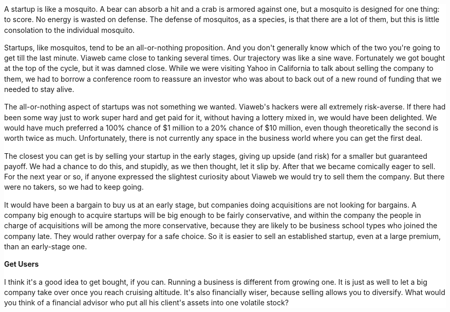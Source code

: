 A startup is like a mosquito. A bear can absorb a hit and a crab
is armored against one, but a mosquito is designed for one thing:
to score. No energy is wasted on defense. The defense of mosquitos, 
as a species, is that there are a lot of them, but this is little 
consolation to the individual mosquito.  
  
Startups, like mosquitos, tend to be an all-or-nothing proposition.
And you don't generally know which of the two you're going to
get till the last minute. 
Viaweb came close to tanking several times. Our trajectory
was like a sine wave. Fortunately we got bought at
the top of the cycle, but it was damned close. While we were
visiting Yahoo in California to talk about selling the company
to them, we had to borrow a conference room to reassure
an investor who was about to back out of a new round of funding 
that we needed to stay alive.  
  
The all-or-nothing aspect of startups was not something we wanted.
Viaweb's hackers were all extremely risk-averse.
If there had been some way just to work super hard and get
paid for it, without having a lottery mixed in, we would have
been delighted. We would have much preferred a 100% chance of
$1 million to a 20% chance of $10 million, even though 
theoretically the second is worth twice as much. Unfortunately,
there is not currently any space in the business world where
you can get the first deal.  
  
The closest you can get is by
selling your startup in the early stages, giving up upside 
(and risk) for a smaller but guaranteed payoff. We had a 
chance to do this, and stupidly, as we then thought, let it slip by.
After that we became comically eager to sell.
For the next year or so,
if anyone expressed the slightest curiosity about Viaweb
we would try to sell them the company. But there were no takers,
so we had to keep going.  
  
It would have been a bargain to 
buy us at an early stage, but companies doing acquisitions are not
looking for bargains. A company big enough to acquire 
startups will be big enough to be fairly conservative, and 
within the company the people in charge of acquisitions will
be among the more conservative, because they are likely to be
business school types who joined the company late. 
They would rather overpay for a safe choice. So
it is easier to sell an established startup, even at a large
premium, than an early-stage one.  
  
**Get Users**  
  
I think it's a good idea to get bought, if you can. Running a
business is different from growing one.
It is just as well to let a big company take over once you reach 
cruising altitude. It's
also financially wiser, because selling allows you to diversify.
What would you think of a financial advisor who put all his
client's assets into one volatile stock?  
  